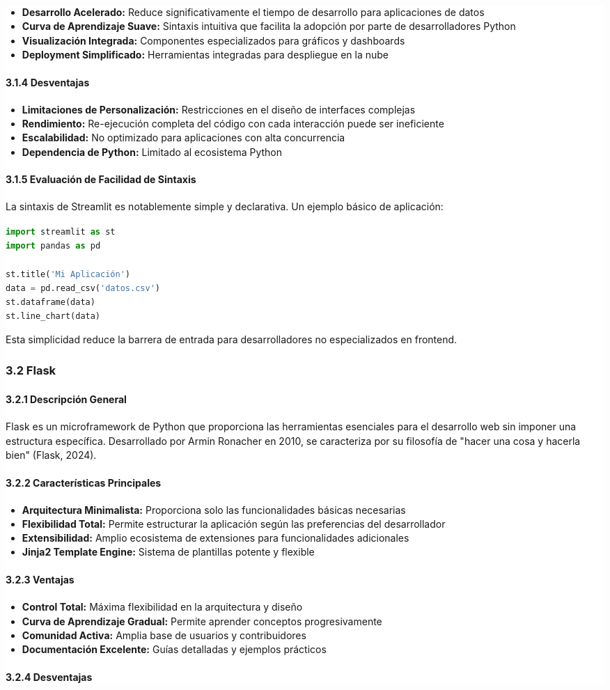 - **Desarrollo Acelerado:** Reduce significativamente el tiempo de desarrollo para aplicaciones de datos
- **Curva de Aprendizaje Suave:** Sintaxis intuitiva que facilita la adopción por parte de desarrolladores Python
- **Visualización Integrada:** Componentes especializados para gráficos y dashboards
- **Deployment Simplificado:** Herramientas integradas para despliegue en la nube

#### 3.1.4 Desventajas

- **Limitaciones de Personalización:** Restricciones en el diseño de interfaces complejas
- **Rendimiento:** Re-ejecución completa del código con cada interacción puede ser ineficiente
- **Escalabilidad:** No optimizado para aplicaciones con alta concurrencia
- **Dependencia de Python:** Limitado al ecosistema Python

#### 3.1.5 Evaluación de Facilidad de Sintaxis

La sintaxis de Streamlit es notablemente simple y declarativa. Un ejemplo básico de aplicación:

```python
import streamlit as st
import pandas as pd

st.title('Mi Aplicación')
data = pd.read_csv('datos.csv')
st.dataframe(data)
st.line_chart(data)
```

Esta simplicidad reduce la barrera de entrada para desarrolladores no especializados en frontend.

### 3.2 Flask

#### 3.2.1 Descripción General

Flask es un microframework de Python que proporciona las herramientas esenciales para el desarrollo web sin imponer una estructura específica. Desarrollado por Armin Ronacher en 2010, se caracteriza por su filosofía de "hacer una cosa y hacerla bien" (Flask, 2024).

#### 3.2.2 Características Principales

- **Arquitectura Minimalista:** Proporciona solo las funcionalidades básicas necesarias
- **Flexibilidad Total:** Permite estructurar la aplicación según las preferencias del desarrollador
- **Extensibilidad:** Amplio ecosistema de extensiones para funcionalidades adicionales
- **Jinja2 Template Engine:** Sistema de plantillas potente y flexible

#### 3.2.3 Ventajas

- **Control Total:** Máxima flexibilidad en la arquitectura y diseño
- **Curva de Aprendizaje Gradual:** Permite aprender conceptos progresivamente
- **Comunidad Activa:** Amplia base de usuarios y contribuidores
- **Documentación Excelente:** Guías detalladas y ejemplos prácticos

#### 3.2.4 Desventajas
